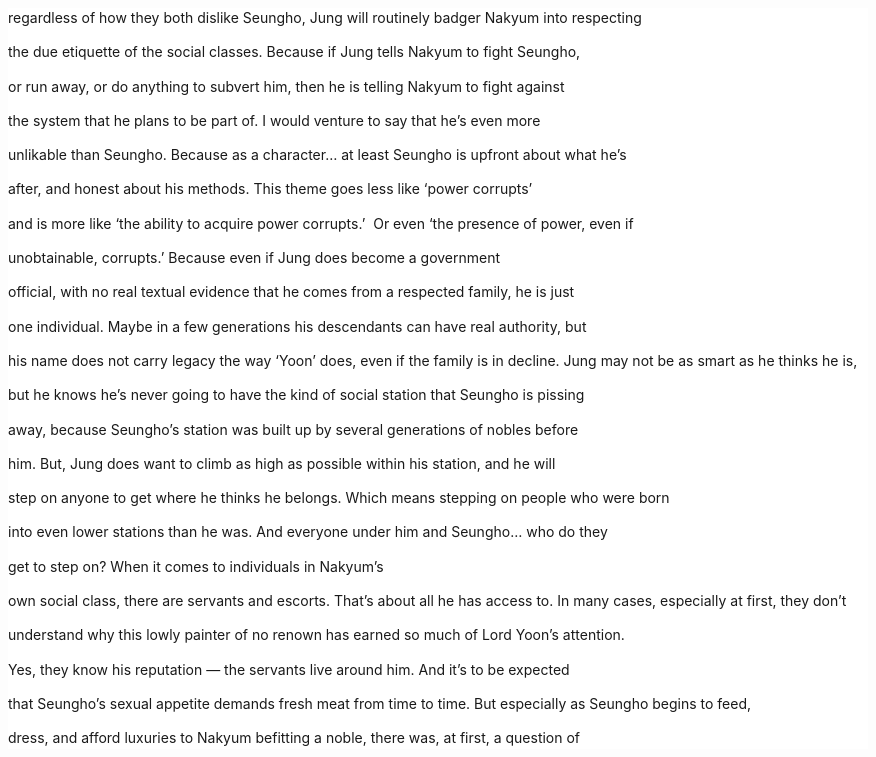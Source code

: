 regardless of how they both dislike Seungho, Jung will routinely badger Nakyum
into respecting

the due etiquette of the social classes. Because if Jung tells Nakyum to fight
Seungho,

or run away, or do anything to subvert him, then he is telling Nakyum to fight
against

the system that he plans to be part of. I would venture to say that he’s even
more

unlikable than Seungho. Because as a character… at least Seungho is upfront
about what he’s

after, and honest about his methods. This theme goes less like ‘power corrupts’

and is more like ‘the ability to acquire power corrupts.’  Or even ‘the presence
of power, even if

unobtainable, corrupts.’ Because even if Jung does become a government

official, with no real textual evidence that he comes from a respected family,
he is just

one individual. Maybe in a few generations his descendants can have real
authority, but

his name does not carry legacy the way ‘Yoon’ does, even if the family is in
decline. Jung may not be as smart as he thinks he is,

but he knows he’s never going to have the kind of social station that Seungho is
pissing

away, because Seungho’s station was built up by several generations of nobles
before

him. But, Jung does want to climb as high as possible within his station, and he
will

step on anyone to get where he thinks he belongs. Which means stepping on people
who were born

into even lower stations than he was. And everyone under him and Seungho… who do
they

get to step on? When it comes to individuals in Nakyum’s

own social class, there are servants and escorts. That’s about all he has access
to. In many cases, especially at first, they don’t

understand why this lowly painter of no renown has earned so much of Lord Yoon’s
attention.

Yes, they know his reputation — the servants live around him. And it’s to be
expected

that Seungho’s sexual appetite demands fresh meat from time to time. But
especially as Seungho begins to feed,

dress, and afford luxuries to Nakyum befitting a noble, there was, at first, a
question of
